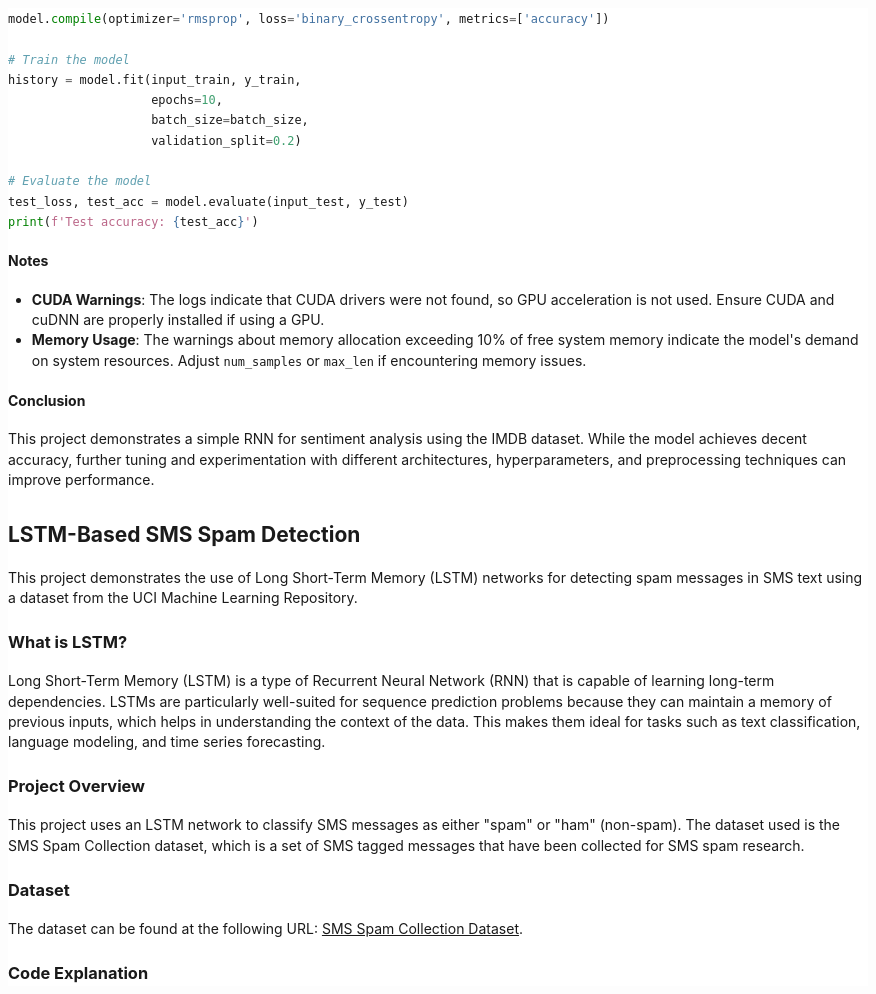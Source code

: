 ```python
model.compile(optimizer='rmsprop', loss='binary_crossentropy', metrics=['accuracy'])

# Train the model
history = model.fit(input_train, y_train,
                    epochs=10,
                    batch_size=batch_size,
                    validation_split=0.2)

# Evaluate the model
test_loss, test_acc = model.evaluate(input_test, y_test)
print(f'Test accuracy: {test_acc}')
```

#### Notes

- **CUDA Warnings**: The logs indicate that CUDA drivers were not found, so GPU acceleration is not used. Ensure CUDA and cuDNN are properly installed if using a GPU.
- **Memory Usage**: The warnings about memory allocation exceeding 10% of free system memory indicate the model's demand on system resources. Adjust `num_samples` or `max_len` if encountering memory issues.

#### Conclusion

This project demonstrates a simple RNN for sentiment analysis using the IMDB dataset. While the model achieves decent accuracy, further tuning and experimentation with different architectures, hyperparameters, and preprocessing techniques can improve performance.

## LSTM-Based SMS Spam Detection

This project demonstrates the use of Long Short-Term Memory (LSTM) networks for detecting spam messages in SMS text using a dataset from the UCI Machine Learning Repository.

### What is LSTM?

Long Short-Term Memory (LSTM) is a type of Recurrent Neural Network (RNN) that is capable of learning long-term dependencies. LSTMs are particularly well-suited for sequence prediction problems because they can maintain a memory of previous inputs, which helps in understanding the context of the data. This makes them ideal for tasks such as text classification, language modeling, and time series forecasting.

### Project Overview

This project uses an LSTM network to classify SMS messages as either "spam" or "ham" (non-spam). The dataset used is the SMS Spam Collection dataset, which is a set of SMS tagged messages that have been collected for SMS spam research.

### Dataset

The dataset can be found at the following URL: [SMS Spam Collection Dataset](https://archive.ics.uci.edu/ml/machine-learning-databases/00228/smsspamcollection.zip).

### Code Explanation
